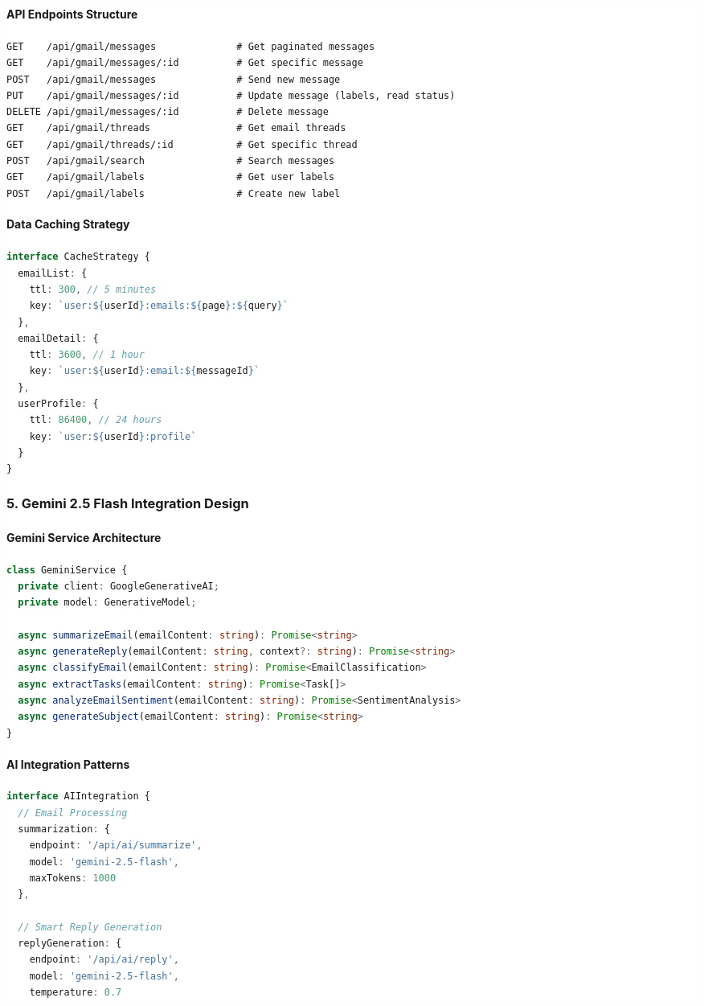 
#### API Endpoints Structure
```
GET    /api/gmail/messages              # Get paginated messages
GET    /api/gmail/messages/:id          # Get specific message
POST   /api/gmail/messages              # Send new message
PUT    /api/gmail/messages/:id          # Update message (labels, read status)
DELETE /api/gmail/messages/:id          # Delete message
GET    /api/gmail/threads               # Get email threads
GET    /api/gmail/threads/:id           # Get specific thread
POST   /api/gmail/search                # Search messages
GET    /api/gmail/labels                # Get user labels
POST   /api/gmail/labels                # Create new label
```

#### Data Caching Strategy
```typescript
interface CacheStrategy {
  emailList: {
    ttl: 300, // 5 minutes
    key: `user:${userId}:emails:${page}:${query}`
  },
  emailDetail: {
    ttl: 3600, // 1 hour
    key: `user:${userId}:email:${messageId}`
  },
  userProfile: {
    ttl: 86400, // 24 hours
    key: `user:${userId}:profile`
  }
}
```

### 5. Gemini 2.5 Flash Integration Design

#### Gemini Service Architecture
```typescript
class GeminiService {
  private client: GoogleGenerativeAI;
  private model: GenerativeModel;
  
  async summarizeEmail(emailContent: string): Promise<string>
  async generateReply(emailContent: string, context?: string): Promise<string>
  async classifyEmail(emailContent: string): Promise<EmailClassification>
  async extractTasks(emailContent: string): Promise<Task[]>
  async analyzeEmailSentiment(emailContent: string): Promise<SentimentAnalysis>
  async generateSubject(emailContent: string): Promise<string>
}
```

#### AI Integration Patterns
```typescript
interface AIIntegration {
  // Email Processing
  summarization: {
    endpoint: '/api/ai/summarize',
    model: 'gemini-2.5-flash',
    maxTokens: 1000
  },
  
  // Smart Reply Generation
  replyGeneration: {
    endpoint: '/api/ai/reply',
    model: 'gemini-2.5-flash',
    temperature: 0.7
```